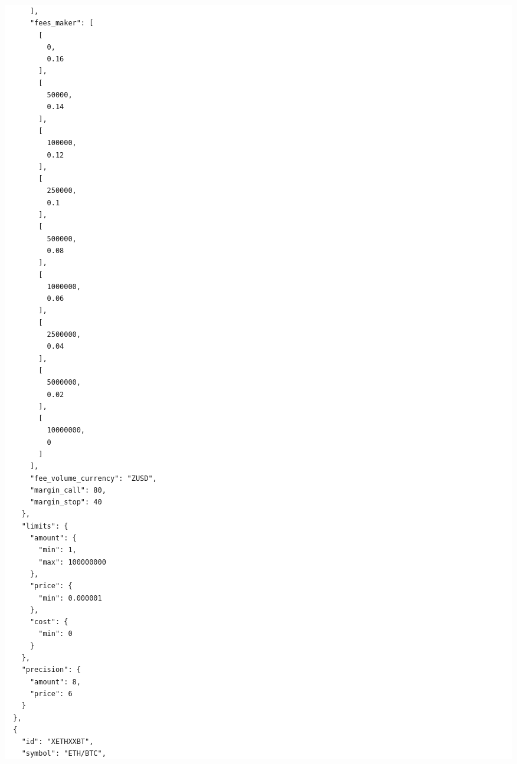 ```
      ],
      "fees_maker": [
        [
          0,
          0.16
        ],
        [
          50000,
          0.14
        ],
        [
          100000,
          0.12
        ],
        [
          250000,
          0.1
        ],
        [
          500000,
          0.08
        ],
        [
          1000000,
          0.06
        ],
        [
          2500000,
          0.04
        ],
        [
          5000000,
          0.02
        ],
        [
          10000000,
          0
        ]
      ],
      "fee_volume_currency": "ZUSD",
      "margin_call": 80,
      "margin_stop": 40
    },
    "limits": {
      "amount": {
        "min": 1,
        "max": 100000000
      },
      "price": {
        "min": 0.000001
      },
      "cost": {
        "min": 0
      }
    },
    "precision": {
      "amount": 8,
      "price": 6
    }
  },
  {
    "id": "XETHXXBT",
    "symbol": "ETH/BTC",
```